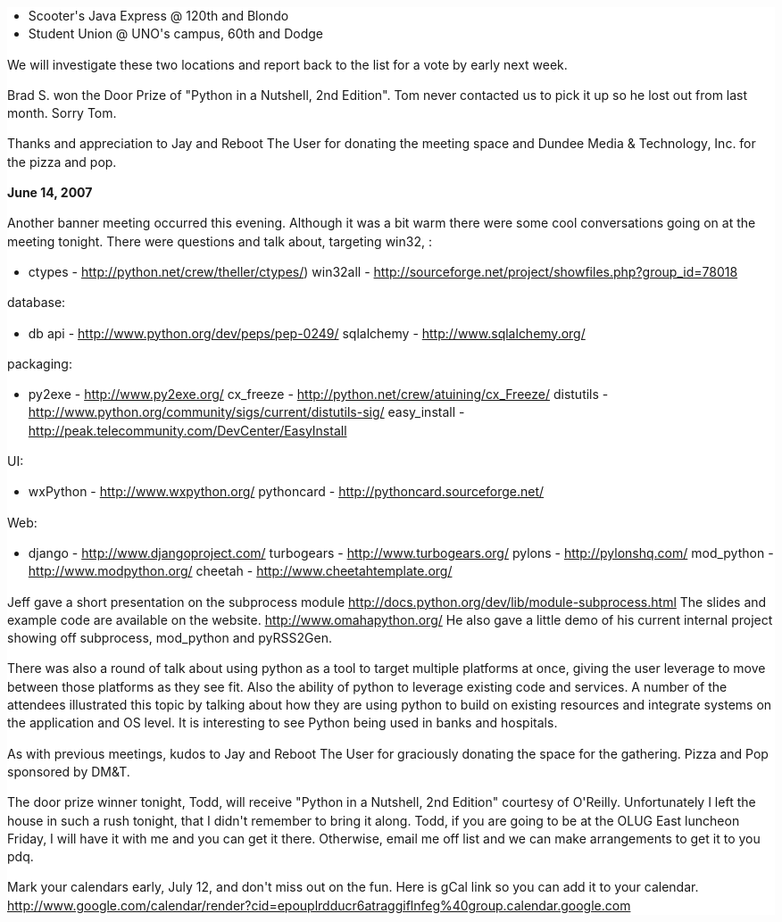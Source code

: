 * Scooter's Java Express @ 120th and Blondo
* Student Union @ UNO's campus, 60th and Dodge

We will investigate these two locations and report back to the list for a vote by early next week. 

Brad S. won the Door Prize of "Python in a Nutshell, 2nd Edition". Tom never contacted us to pick it up so he lost out from last month. Sorry Tom. 

Thanks and appreciation to Jay and Reboot The User for donating the meeting space and Dundee Media & Technology, Inc. for the pizza and pop. 

**June 14, 2007**  

Another banner meeting occurred this evening. Although it was a bit warm there were some cool conversations going on at the meeting tonight. There were questions and talk about, targeting win32, : 

* ctypes - <http://python.net/crew/theller/ctypes/>) win32all - <http://sourceforge.net/project/showfiles.php?group_id=78018>

database: 

* db api - <http://www.python.org/dev/peps/pep-0249/> sqlalchemy - <http://www.sqlalchemy.org/>

packaging: 

* py2exe - <http://www.py2exe.org/> cx\_freeze - <http://python.net/crew/atuining/cx_Freeze/> distutils - <http://www.python.org/community/sigs/current/distutils-sig/> easy\_install - <http://peak.telecommunity.com/DevCenter/EasyInstall>

UI: 

* wxPython - <http://www.wxpython.org/> pythoncard - <http://pythoncard.sourceforge.net/>

Web: 

* django - <http://www.djangoproject.com/> turbogears - <http://www.turbogears.org/> pylons - <http://pylonshq.com/> mod\_python - <http://www.modpython.org/> cheetah - <http://www.cheetahtemplate.org/>

Jeff gave a short presentation on the subprocess module <http://docs.python.org/dev/lib/module-subprocess.html> The slides and example code are available on the website. <http://www.omahapython.org/> He also gave a little demo of his current internal project showing off subprocess, mod\_python and pyRSS2Gen. 

There was also a round of talk about using python as a tool to target multiple platforms at once, giving the user leverage to move between those platforms as they see fit. Also the ability of python to leverage existing code and services. A number of the attendees illustrated this topic by talking about how they are using python to build on existing resources and integrate systems on the application and OS level. It is interesting to see Python being used in banks and hospitals. 

As with previous meetings, kudos to Jay and Reboot The User for graciously donating the space for the gathering. Pizza and Pop sponsored by DM&T. 

The door prize winner tonight, Todd, will receive "Python in a Nutshell, 2nd Edition" courtesy of O'Reilly. Unfortunately I left the house in such a rush tonight, that I didn't remember to bring it along. Todd, if you are going to be at the OLUG East luncheon Friday, I will have it with me and you can get it there. Otherwise, email me off list and we can make arrangements to get it to you pdq. 

Mark your calendars early, July 12, and don't miss out on the fun. Here is gCal link so you can add it to your calendar. <http://www.google.com/calendar/render?cid=epouplrdducr6atraggiflnfeg%40group.calendar.google.com> 

